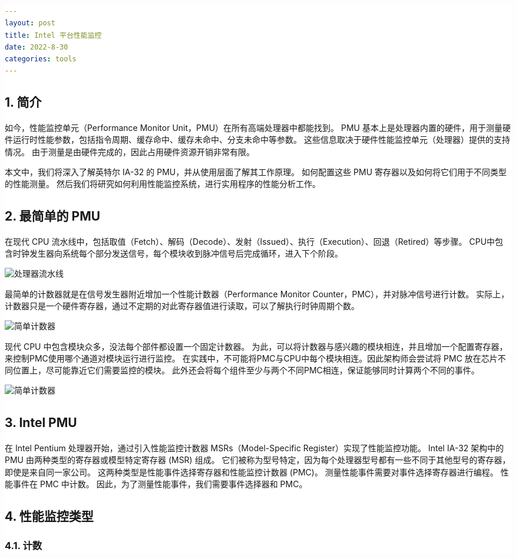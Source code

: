 ```yaml
---
layout: post
title: Intel 平台性能监控
date: 2022-8-30
categories: tools
---
```

## 1. 简介

如今，性能监控单元（Performance Monitor Unit，PMU）在所有高端处理器中都能找到。
PMU 基本上是处理器内置的硬件，用于测量硬件运行时性能参数，包括指令周期、缓存命中、缓存未命中、分支未命中等参数。
这些信息取决于硬件性能监控单元（处理器）提供的支持情况。
由于测量是由硬件完成的，因此占用硬件资源开销非常有限。

本文中，我们将深入了解英特尔 IA-32 的 PMU，并从使用层面了解其工作原理。
如何配置这些 PMU 寄存器以及如何将它们用于不同类型的性能测量。
然后我们将研究如何利用性能监控系统，进行实用程序的性能分析工作。

## 2. 最简单的 PMU

在现代 CPU 流水线中，包括取值（Fetch）、解码（Decode）、发射（Issued）、执行（Execution）、回退（Retired）等步骤。
CPU中包含时钟发生器向系统每个部分发送信号，每个模块收到脉冲信号后完成循环，进入下个阶段。

<img src="/notebook/assets/intel-pmu/mental_model.jpg" alt="处理器流水线"/>

最简单的计数器就是在信号发生器附近增加一个性能计数器（Performance Monitor Counter，PMC），并对脉冲信号进行计数。
实际上，计数器只是一个硬件寄存器，通过不定期的对此寄存器值进行读取，可以了解执行时钟周期个数。

<img src="/notebook/assets/intel-pmu/simplest_counter.jpg" alt="简单计数器"/>

现代 CPU 中包含模块众多，没法每个部件都设置一个固定计数器。
为此，可以将计数器与感兴趣的模块相连，并且增加一个配置寄存器，来控制PMC使用哪个通道对模块运行进行监控。
在实践中，不可能将PMC与CPU中每个模块相连。因此架构师会尝试将 PMC 放在芯片不同位置上，尽可能靠近它们需要监控的模块。
此外还会将每个组件至少与两个不同PMC相连，保证能够同时计算两个不同的事件。

<img src="/notebook/assets/intel-pmu/counter_distribution.jpg" alt="简单计数器"/>

## 3. Intel PMU

在 Intel Pentium 处理器开始，通过引入性能监控计数器 MSRs（Model-Specific Register）实现了性能监控功能。
Intel IA-32 架构中的 PMU 由两种类型的寄存器或模型特定寄存器 (MSR) 组成。
它们被称为型号特定，因为每个处理器型号都有一些不同于其他型号的寄存器，即使是来自同一家公司。
这两种类型是性能事件选择寄存器和性能监控计数器 (PMC)。 测量性能事件需要对事件选择寄存器进行编程。
性能事件在 PMC 中计数。
因此，为了测量性能事件，我们需要事件选择器和 PMC。

## 4. 性能监控类型

### 4.1. 计数
